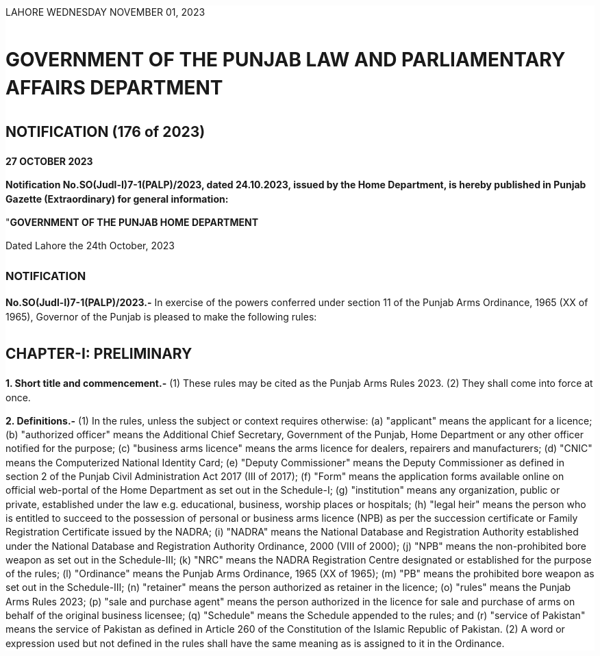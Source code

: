 LAHORE WEDNESDAY NOVEMBER 01, 2023

# GOVERNMENT OF THE PUNJAB LAW AND PARLIAMENTARY AFFAIRS DEPARTMENT

## NOTIFICATION (176 of 2023)

**27 OCTOBER 2023**

**Notification No.SO(Judl-I)7-1(PALP)/2023, dated 24.10.2023, issued by the Home Department, is hereby published in Punjab Gazette (Extraordinary) for general information:**

"**GOVERNMENT OF THE PUNJAB HOME DEPARTMENT**

Dated Lahore the 24th October, 2023

### NOTIFICATION

**No.SO(Judl-I)7-1(PALP)/2023.-** In exercise of the powers conferred under section 11 of the Punjab Arms Ordinance, 1965 (XX of 1965), Governor of the Punjab is pleased to make the following rules:

## CHAPTER-I: PRELIMINARY

**1. Short title and commencement.-** (1) These rules may be cited as the Punjab Arms Rules 2023.
(2) They shall come into force at once.

**2. Definitions.-** (1) In the rules, unless the subject or context requires otherwise:
(a) "applicant" means the applicant for a licence;
(b) "authorized officer" means the Additional Chief Secretary, Government of the Punjab, Home Department or any other officer notified for the purpose;
(c) "business arms licence" means the arms licence for dealers, repairers and manufacturers;
(d) "CNIC" means the Computerized National Identity Card;
(e) "Deputy Commissioner" means the Deputy Commissioner as defined in section 2 of the Punjab Civil Administration Act 2017 (III of 2017);
(f) "Form" means the application forms available online on official web-portal of the Home Department as set out in the Schedule-I;
(g) "institution" means any organization, public or private, established under the law e.g. educational, business, worship places or hospitals;
(h) "legal heir" means the person who is entitled to succeed to the possession of personal or business arms licence (NPB) as per the succession certificate or Family Registration Certificate issued by the NADRA;
(i) "NADRA" means the National Database and Registration Authority established under the National Database and Registration Authority Ordinance, 2000 (VIII of 2000);
(j) "NPB" means the non-prohibited bore weapon as set out in the Schedule-III;
(k) "NRC" means the NADRA Registration Centre designated or established for the purpose of the rules;
(l) "Ordinance" means the Punjab Arms Ordinance, 1965 (XX of 1965);
(m) "PB" means the prohibited bore weapon as set out in the Schedule-III;
(n) "retainer" means the person authorized as retainer in the licence;
(o) "rules" means the Punjab Arms Rules 2023;
(p) "sale and purchase agent" means the person authorized in the licence for sale and purchase of arms on behalf of the original business licensee;
(q) "Schedule" means the Schedule appended to the rules; and
(r) "service of Pakistan" means the service of Pakistan as defined in Article 260 of the Constitution of the Islamic Republic of Pakistan.
(2) A word or expression used but not defined in the rules shall have the same meaning as is assigned to it in the Ordinance.
